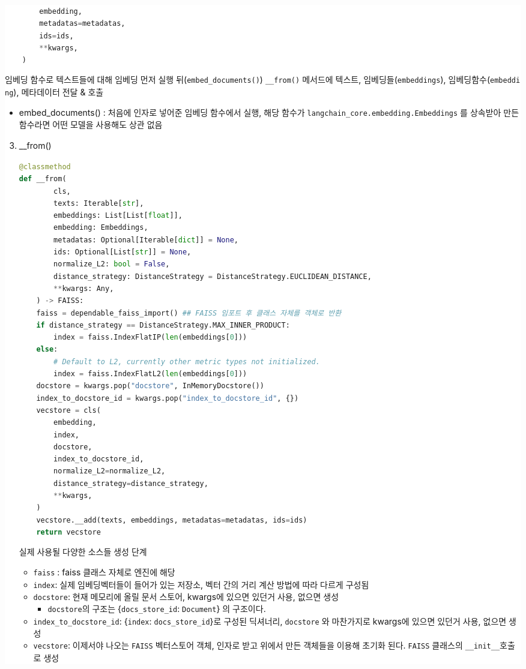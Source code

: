    ```py
           embedding,
           metadatas=metadatas,
           ids=ids,
           **kwargs,
       )
   ```

   임베딩 함수로 텍스트들에 대해 임베딩 먼저 실행 뒤(`embed_documents()`) `__from()` 메서드에 텍스트, 임베딩들(`embeddings`), 임베딩함수(`embedding`), 메타데이터 전달 & 호출

   - embed_documents() : 처음에 인자로 넣어준 임베딩 함수에서 실행, 해당 함수가 `langchain_core.embedding.Embeddings` 를 상속받아 만든 함수라면 어떤 모델을 사용해도 상관 없음

3. __from()

   ```py
   @classmethod
   def __from(
           cls,
           texts: Iterable[str],
           embeddings: List[List[float]],
           embedding: Embeddings,
           metadatas: Optional[Iterable[dict]] = None,
           ids: Optional[List[str]] = None,
           normalize_L2: bool = False,
           distance_strategy: DistanceStrategy = DistanceStrategy.EUCLIDEAN_DISTANCE,
           **kwargs: Any,
       ) -> FAISS:
       faiss = dependable_faiss_import() ## FAISS 임포트 후 클래스 자체를 객체로 반환
       if distance_strategy == DistanceStrategy.MAX_INNER_PRODUCT:
           index = faiss.IndexFlatIP(len(embeddings[0]))
       else:
           # Default to L2, currently other metric types not initialized.
           index = faiss.IndexFlatL2(len(embeddings[0]))
       docstore = kwargs.pop("docstore", InMemoryDocstore())
       index_to_docstore_id = kwargs.pop("index_to_docstore_id", {})
       vecstore = cls(
           embedding,
           index,
           docstore,
           index_to_docstore_id,
           normalize_L2=normalize_L2,
           distance_strategy=distance_strategy,
           **kwargs,
       )
       vecstore.__add(texts, embeddings, metadatas=metadatas, ids=ids)
       return vecstore
   ```

   실제 사용될 다양한 소스들 생성 단계

   - `faiss` : faiss 클래스 자체로 엔진에 해당
   - `index`: 실제 임베딩벡터들이 들어가 있는 저장소, 벡터 간의 거리 계산 방법에 따라 다르게 구성됨
   - `docstore`: 현재 메모리에 올릴 문서 스토어, kwargs에 있으면 있던거 사용, 없으면 생성
     - `docstore`의 구조는 {`docs_store_id`: `Document`} 의 구조이다.
   - `index_to_docstore_id`:  {`index`: `docs_store_id`}로 구성된 딕셔너리,  `docstore` 와 마찬가지로 kwargs에 있으면 있던거 사용, 없으면 생성
   - `vecstore`: 이제서야 나오는 `FAISS` 벡터스토어 객체, 인자로 받고 위에서 만든 객체들을 이용해 초기화 된다. `FAISS` 클래스의 `__init__`호출로 생성

